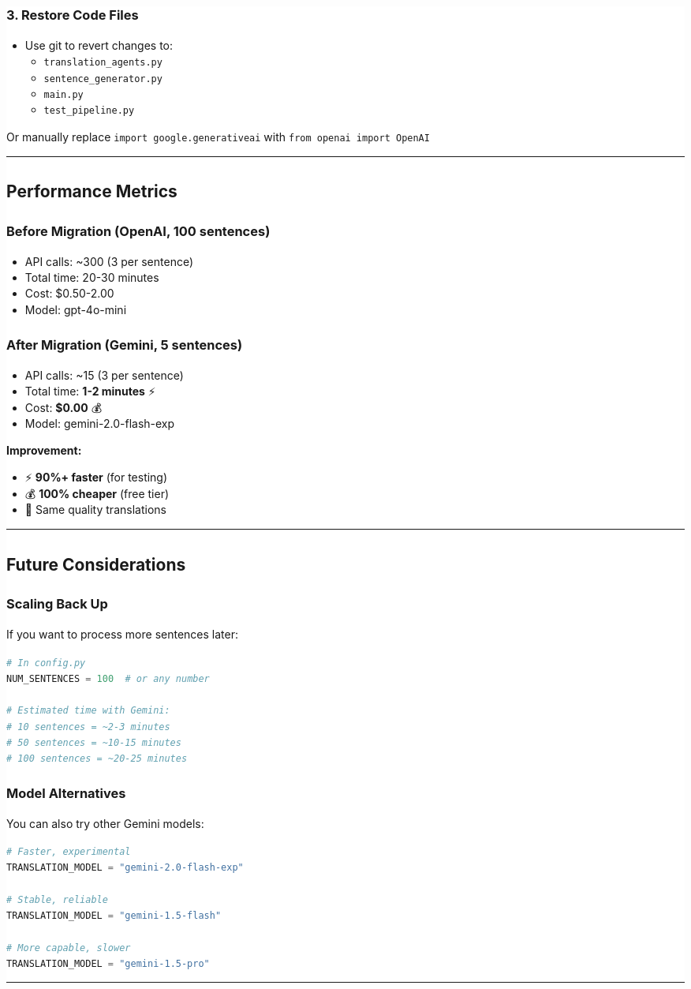 ### 3. Restore Code Files
- Use git to revert changes to:
  - `translation_agents.py`
  - `sentence_generator.py`
  - `main.py`
  - `test_pipeline.py`

Or manually replace `import google.generativeai` with `from openai import OpenAI`

---

## Performance Metrics

### Before Migration (OpenAI, 100 sentences)
- API calls: ~300 (3 per sentence)
- Total time: 20-30 minutes
- Cost: $0.50-2.00
- Model: gpt-4o-mini

### After Migration (Gemini, 5 sentences)
- API calls: ~15 (3 per sentence)
- Total time: **1-2 minutes** ⚡
- Cost: **$0.00** 💰
- Model: gemini-2.0-flash-exp

**Improvement:**
- ⚡ **90%+ faster** (for testing)
- 💰 **100% cheaper** (free tier)
- 🚀 Same quality translations

---

## Future Considerations

### Scaling Back Up
If you want to process more sentences later:

```python
# In config.py
NUM_SENTENCES = 100  # or any number

# Estimated time with Gemini:
# 10 sentences = ~2-3 minutes
# 50 sentences = ~10-15 minutes
# 100 sentences = ~20-25 minutes
```

### Model Alternatives
You can also try other Gemini models:

```python
# Faster, experimental
TRANSLATION_MODEL = "gemini-2.0-flash-exp"

# Stable, reliable
TRANSLATION_MODEL = "gemini-1.5-flash"

# More capable, slower
TRANSLATION_MODEL = "gemini-1.5-pro"
```

---